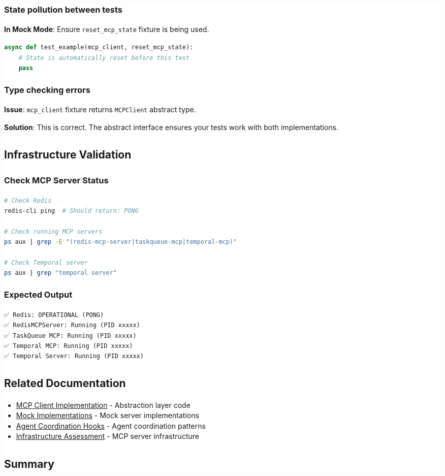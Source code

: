 ### State pollution between tests

**In Mock Mode**: Ensure `reset_mcp_state` fixture is being used.

```python
async def test_example(mcp_client, reset_mcp_state):
    # State is automatically reset before this test
    pass
```

### Type checking errors

**Issue**: `mcp_client` fixture returns `MCPClient` abstract type.

**Solution**: This is correct. The abstract interface ensures your tests work with both implementations.

## Infrastructure Validation

### Check MCP Server Status

```bash
# Check Redis
redis-cli ping  # Should return: PONG

# Check running MCP servers
ps aux | grep -E "(redis-mcp-server|taskqueue-mcp|temporal-mcp)"

# Check Temporal server
ps aux | grep "temporal server"
```

### Expected Output

```
✅ Redis: OPERATIONAL (PONG)
✅ RedisMCPServer: Running (PID xxxxx)
✅ TaskQueue MCP: Running (PID xxxxx)
✅ Temporal MCP: Running (PID xxxxx)
✅ Temporal Server: Running (PID xxxxx)
```

## Related Documentation

- [MCP Client Implementation](/home/gerald/git/podcast-pipeline/podcast_pipeline/infrastructure/mcp_client.py) - Abstraction layer code
- [Mock Implementations](/home/gerald/git/podcast-pipeline/tests/fixtures/mocks.py) - Mock server implementations
- [Agent Coordination Hooks](/.claude/hooks/agent-coordination-overview.md) - Agent coordination patterns
- [Infrastructure Assessment](../../INFRASTRUCTURE_ASSESSMENT.md) - MCP server infrastructure

## Summary
